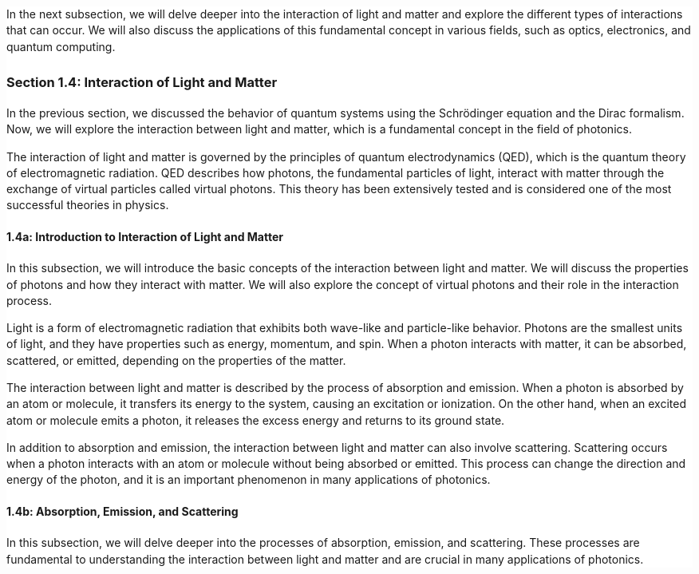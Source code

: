 

In the next subsection, we will delve deeper into the interaction of light and matter and explore the different types of interactions that can occur. We will also discuss the applications of this fundamental concept in various fields, such as optics, electronics, and quantum computing. 





### Section 1.4: Interaction of Light and Matter



In the previous section, we discussed the behavior of quantum systems using the Schrödinger equation and the Dirac formalism. Now, we will explore the interaction between light and matter, which is a fundamental concept in the field of photonics.



The interaction of light and matter is governed by the principles of quantum electrodynamics (QED), which is the quantum theory of electromagnetic radiation. QED describes how photons, the fundamental particles of light, interact with matter through the exchange of virtual particles called virtual photons. This theory has been extensively tested and is considered one of the most successful theories in physics.



#### 1.4a: Introduction to Interaction of Light and Matter



In this subsection, we will introduce the basic concepts of the interaction between light and matter. We will discuss the properties of photons and how they interact with matter. We will also explore the concept of virtual photons and their role in the interaction process.



Light is a form of electromagnetic radiation that exhibits both wave-like and particle-like behavior. Photons are the smallest units of light, and they have properties such as energy, momentum, and spin. When a photon interacts with matter, it can be absorbed, scattered, or emitted, depending on the properties of the matter.



The interaction between light and matter is described by the process of absorption and emission. When a photon is absorbed by an atom or molecule, it transfers its energy to the system, causing an excitation or ionization. On the other hand, when an excited atom or molecule emits a photon, it releases the excess energy and returns to its ground state.



In addition to absorption and emission, the interaction between light and matter can also involve scattering. Scattering occurs when a photon interacts with an atom or molecule without being absorbed or emitted. This process can change the direction and energy of the photon, and it is an important phenomenon in many applications of photonics.



#### 1.4b: Absorption, Emission, and Scattering



In this subsection, we will delve deeper into the processes of absorption, emission, and scattering. These processes are fundamental to understanding the interaction between light and matter and are crucial in many applications of photonics.
